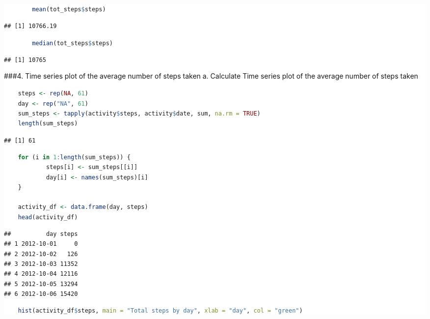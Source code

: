 ```r
		mean(tot_steps$steps)
```

```
## [1] 10766.19
```

```r
		median(tot_steps$steps)
```

```
## [1] 10765
```
		
###4. Time series plot of the average number of steps taken
a. Calculate Time series plot of the average number of steps taken

```r
	steps <- rep(NA, 61)
	day <- rep("NA", 61)
	sum_steps <- tapply(activity$steps, activity$date, sum, na.rm = TRUE)
	length(sum_steps)
```

```
## [1] 61
```

```r
	for (i in 1:length(sum_steps)) {
			steps[i] <- sum_steps[[i]]
			day[i] <- names(sum_steps)[i]
	}
	
	activity_df <- data.frame(day, steps)
	head(activity_df)
```

```
##          day steps
## 1 2012-10-01     0
## 2 2012-10-02   126
## 3 2012-10-03 11352
## 4 2012-10-04 12116
## 5 2012-10-05 13294
## 6 2012-10-06 15420
```

```r
	hist(activity_df$steps, main = "Total steps by day", xlab = "day", col = "green")
```
